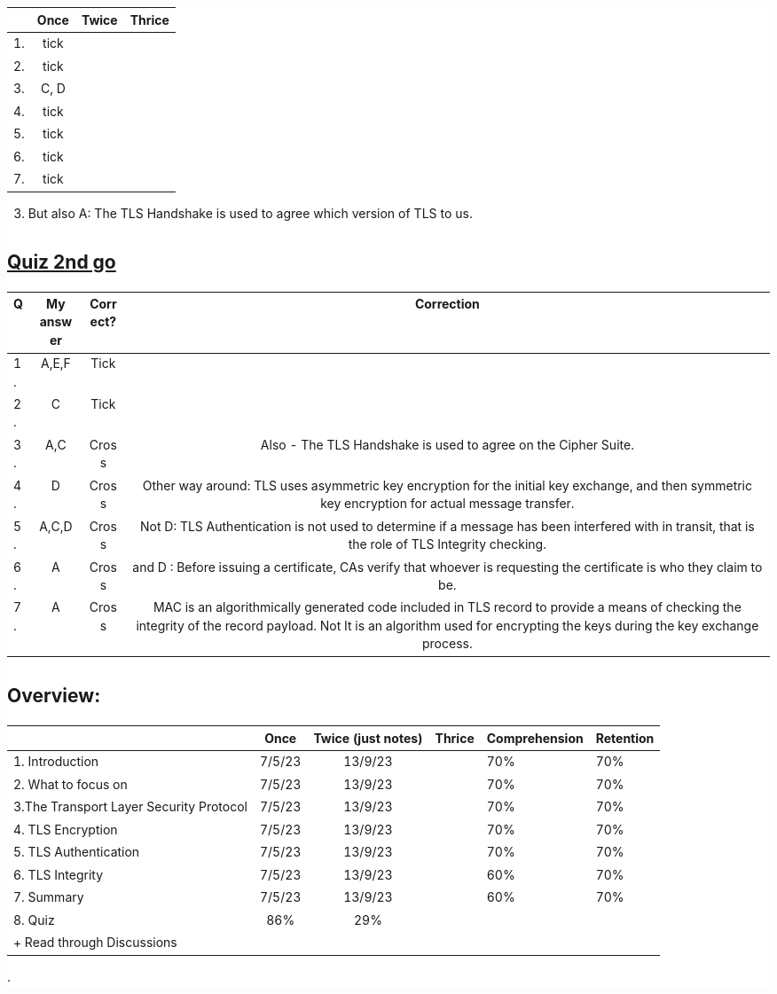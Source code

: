 |  | Once | Twice | Thrice | 
| :--- | :---: | :---: | :---: |
|1. | tick |
|2.| tick |
|3.|C, D|
|4. | tick |
|5. | tick |
|6. | tick |
|7. | tick |

3. But also A: The TLS Handshake is used to agree which version of TLS to us.

## [Quiz 2nd go](https://launchschool.com/lessons/74f1325b/assignments/b0fe5989)

| Q | My answer | Correct? | Correction | 
| :--- | :---: | :---: | :---: |
|1. |A,E,F| Tick|
|2. |C|Tick|
|3. |A,C|Cross| Also - The TLS Handshake is used to agree on the Cipher Suite.|
|4. |D| Cross| Other way around: TLS uses asymmetric key encryption for the initial key exchange, and then symmetric key encryption for actual message transfer.|
|5. | A,C,D|Cross| Not D: TLS Authentication is not used to determine if a message has been interfered with in transit, that is the role of TLS Integrity checking.
|6. |A| Cross| and D : Before issuing a certificate, CAs verify that whoever is requesting the certificate is who they claim to be.
|7. | A|Cross| MAC is an algorithmically generated code included in TLS record to provide a means of checking the integrity of the record payload. Not It is an algorithm used for encrypting the keys during the key exchange process.|

## Overview:

|  | Once | Twice (just notes) | Thrice | Comprehension | Retention
| :--- | :---: | :---: | :---: | :--- | :---
|1. Introduction|7/5/23|13/9/23||70%|70%|
|2. What to focus on|7/5/23|13/9/23||70%|70%|
|3.The Transport Layer Security Protocol|7/5/23|13/9/23||70%|70%|
|4. TLS Encryption|7/5/23|13/9/23||70%|70%|
|5. TLS Authentication|7/5/23|13/9/23||70%|70%|
|6. TLS Integrity|7/5/23|13/9/23||60%|70%|
|7. Summary|7/5/23|13/9/23||60%|70%|
|8. Quiz|86%|29%|
| + Read through Discussions |
.
